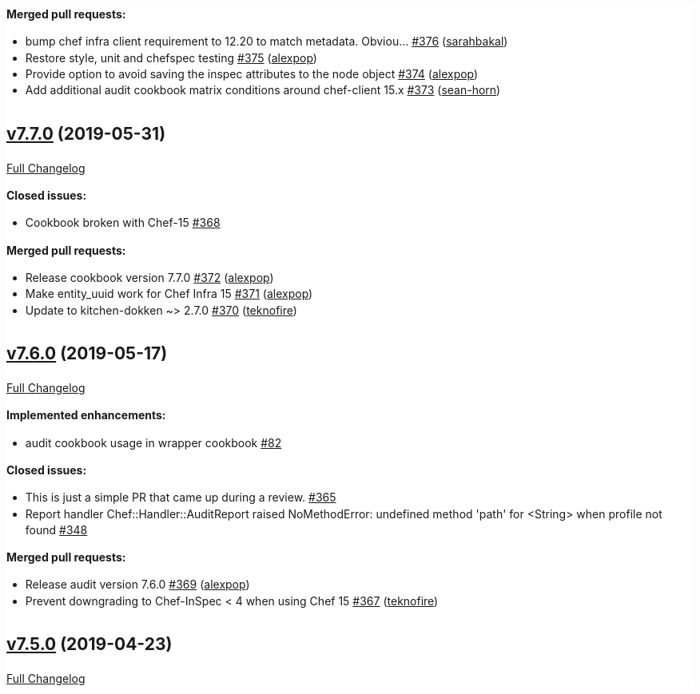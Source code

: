 **Merged pull requests:**

- bump chef infra client requirement to 12.20 to match metadata. Obviou… [\#376](https://github.com/chef-cookbooks/audit/pull/376) ([sarahbakal](https://github.com/sarahbakal))
- Restore style, unit and chefspec testing [\#375](https://github.com/chef-cookbooks/audit/pull/375) ([alexpop](https://github.com/alexpop))
- Provide option to avoid saving the inspec attributes to the node object [\#374](https://github.com/chef-cookbooks/audit/pull/374) ([alexpop](https://github.com/alexpop))
- Add additional audit cookbook matrix conditions around chef-client 15.x [\#373](https://github.com/chef-cookbooks/audit/pull/373) ([sean-horn](https://github.com/sean-horn))

## [v7.7.0](https://github.com/chef-cookbooks/audit/tree/v7.7.0) (2019-05-31)
[Full Changelog](https://github.com/chef-cookbooks/audit/compare/v7.6.0...v7.7.0)

**Closed issues:**

- Cookbook broken with Chef-15 [\#368](https://github.com/chef-cookbooks/audit/issues/368)

**Merged pull requests:**

- Release cookbook version 7.7.0 [\#372](https://github.com/chef-cookbooks/audit/pull/372) ([alexpop](https://github.com/alexpop))
- Make entity\_uuid work for Chef Infra 15 [\#371](https://github.com/chef-cookbooks/audit/pull/371) ([alexpop](https://github.com/alexpop))
- Update to kitchen-dokken ~\> 2.7.0 [\#370](https://github.com/chef-cookbooks/audit/pull/370) ([teknofire](https://github.com/teknofire))

## [v7.6.0](https://github.com/chef-cookbooks/audit/tree/v7.6.0) (2019-05-17)
[Full Changelog](https://github.com/chef-cookbooks/audit/compare/v7.5.0...v7.6.0)

**Implemented enhancements:**

- audit cookbook usage in wrapper cookbook [\#82](https://github.com/chef-cookbooks/audit/issues/82)

**Closed issues:**

- This is just a simple PR that came up during a review. [\#365](https://github.com/chef-cookbooks/audit/issues/365)
- Report handler Chef::Handler::AuditReport raised NoMethodError: undefined method 'path' for \<String\> when profile not found [\#348](https://github.com/chef-cookbooks/audit/issues/348)

**Merged pull requests:**

- Release audit version 7.6.0 [\#369](https://github.com/chef-cookbooks/audit/pull/369) ([alexpop](https://github.com/alexpop))
- Prevent downgrading to Chef-InSpec \< 4 when using Chef 15 [\#367](https://github.com/chef-cookbooks/audit/pull/367) ([teknofire](https://github.com/teknofire))

## [v7.5.0](https://github.com/chef-cookbooks/audit/tree/v7.5.0) (2019-04-23)
[Full Changelog](https://github.com/chef-cookbooks/audit/compare/v7.4.1...v7.5.0)
